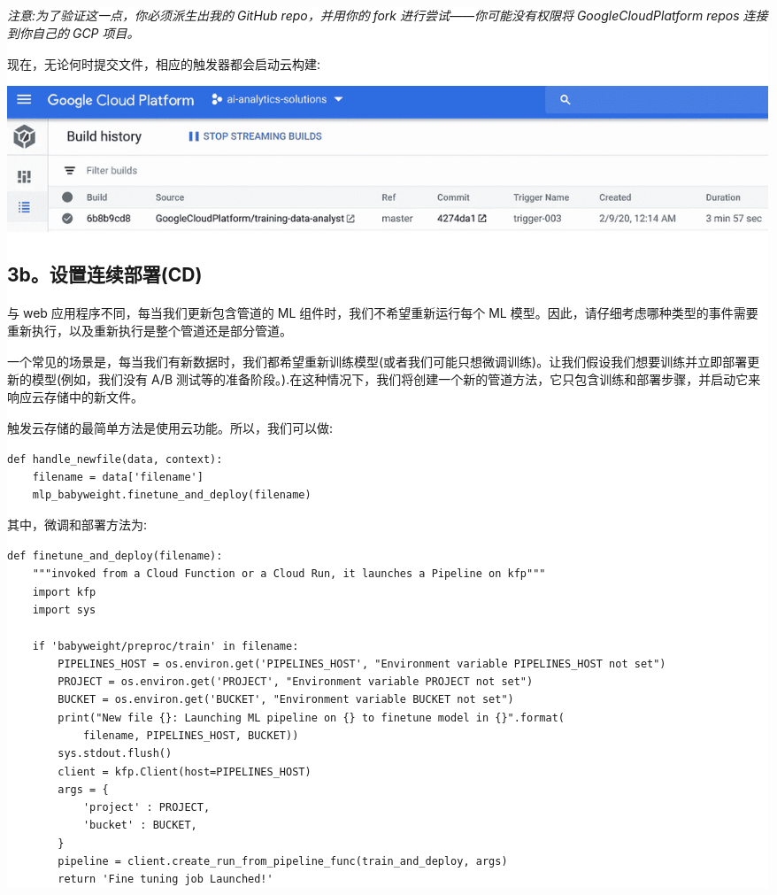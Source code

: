 *注意:为了验证这一点，你必须派生出我的 GitHub repo，并用你的 fork 进行尝试——你可能没有权限将 GoogleCloudPlatform repos 连接到你自己的 GCP 项目。*

现在，无论何时提交文件，相应的触发器都会启动云构建:

![](img/b4c971eb0692118838b7f202e81f1bf1.png)

## 3b。设置连续部署(CD)

与 web 应用程序不同，每当我们更新包含管道的 ML 组件时，我们不希望重新运行每个 ML 模型。因此，请仔细考虑哪种类型的事件需要重新执行，以及重新执行是整个管道还是部分管道。

一个常见的场景是，每当我们有新数据时，我们都希望重新训练模型(或者我们可能只想微调训练)。让我们假设我们想要训练并立即部署更新的模型(例如，我们没有 A/B 测试等的准备阶段。).在这种情况下，我们将创建一个新的管道方法，它只包含训练和部署步骤，并启动它来响应云存储中的新文件。

触发云存储的最简单方法是使用云功能。所以，我们可以做:

```
def handle_newfile(data, context):
    filename = data['filename']
    mlp_babyweight.finetune_and_deploy(filename)
```

其中，微调和部署方法为:

```
def finetune_and_deploy(filename):
    """invoked from a Cloud Function or a Cloud Run, it launches a Pipeline on kfp"""
    import kfp
    import sys

    if 'babyweight/preproc/train' in filename:
        PIPELINES_HOST = os.environ.get('PIPELINES_HOST', "Environment variable PIPELINES_HOST not set")
        PROJECT = os.environ.get('PROJECT', "Environment variable PROJECT not set")
        BUCKET = os.environ.get('BUCKET', "Environment variable BUCKET not set")
        print("New file {}: Launching ML pipeline on {} to finetune model in {}".format(
            filename, PIPELINES_HOST, BUCKET))
        sys.stdout.flush()
        client = kfp.Client(host=PIPELINES_HOST)
        args = {
            'project' : PROJECT, 
            'bucket' : BUCKET,
        }
        pipeline = client.create_run_from_pipeline_func(train_and_deploy, args)
        return 'Fine tuning job Launched!'
```
